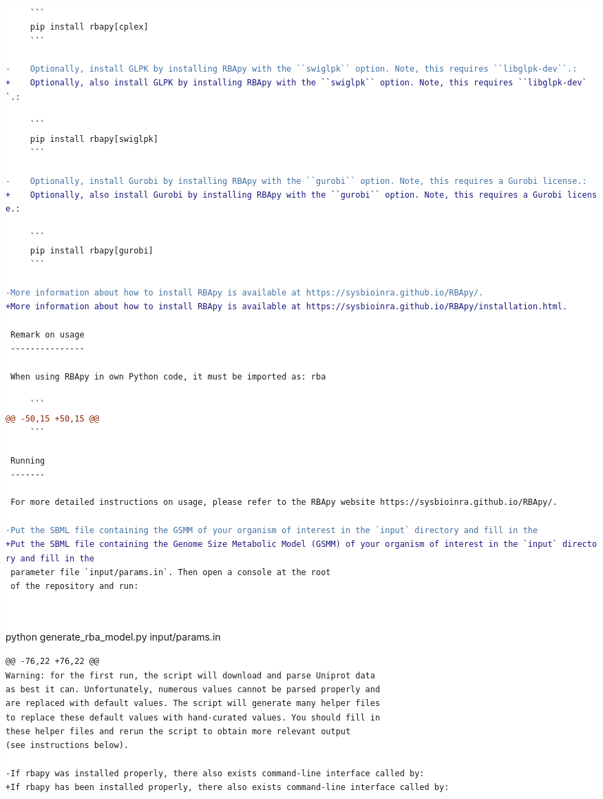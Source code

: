 ```diff
     ```
     pip install rbapy[cplex]
     ```
 
-    Optionally, install GLPK by installing RBApy with the ``swiglpk`` option. Note, this requires ``libglpk-dev``.:
+    Optionally, also install GLPK by installing RBApy with the ``swiglpk`` option. Note, this requires ``libglpk-dev``.:
     
     ```
     pip install rbapy[swiglpk]
     ```
 
-    Optionally, install Gurobi by installing RBApy with the ``gurobi`` option. Note, this requires a Gurobi license.:
+    Optionally, also install Gurobi by installing RBApy with the ``gurobi`` option. Note, this requires a Gurobi license.:
 
     ```
     pip install rbapy[gurobi]
     ```
 
-More information about how to install RBApy is available at https://sysbioinra.github.io/RBApy/.
+More information about how to install RBApy is available at https://sysbioinra.github.io/RBApy/installation.html.
 
 Remark on usage
 ---------------
 
 When using RBApy in own Python code, it must be imported as: rba
 
     ```
@@ -50,15 +50,15 @@
     ```
     
 Running
 -------
 
 For more detailed instructions on usage, please refer to the RBApy website https://sysbioinra.github.io/RBApy/.
 
-Put the SBML file containing the GSMM of your organism of interest in the `input` directory and fill in the
+Put the SBML file containing the Genome Size Metabolic Model (GSMM) of your organism of interest in the `input` directory and fill in the
 parameter file `input/params.in`. Then open a console at the root
 of the repository and run:
 
 
 ```
 python generate_rba_model.py input/params.in
 ```
@@ -76,22 +76,22 @@
 Warning: for the first run, the script will download and parse Uniprot data
 as best it can. Unfortunately, numerous values cannot be parsed properly and
 are replaced with default values. The script will generate many helper files
 to replace these default values with hand-curated values. You should fill in
 these helper files and rerun the script to obtain more relevant output
 (see instructions below).
 
-If rbapy was installed properly, there also exists command-line interface called by:
+If rbapy has been installed properly, there also exists command-line interface called by:
 
 ```